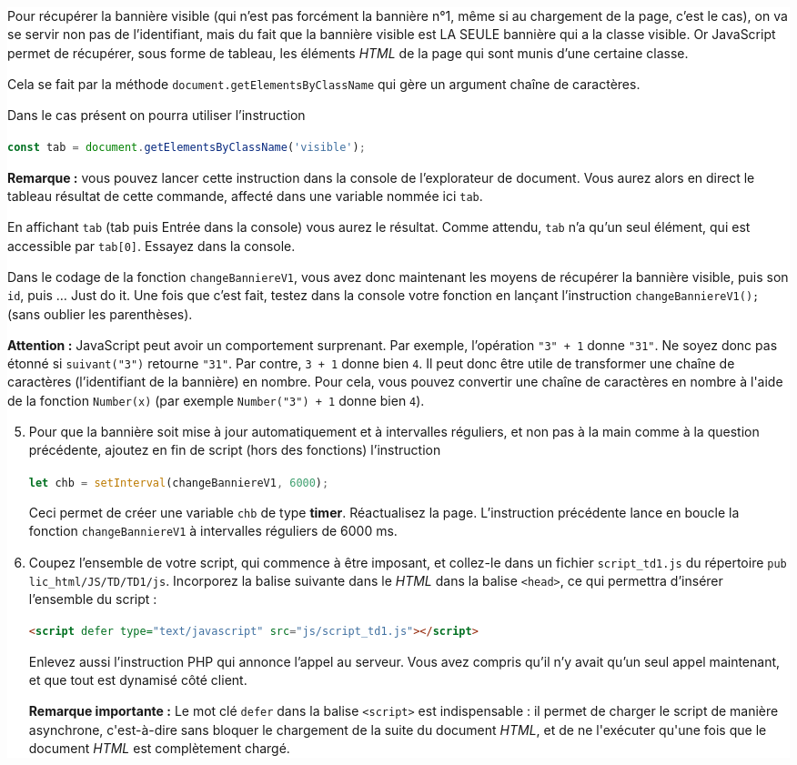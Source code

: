   Pour récupérer la bannière visible (qui n’est pas forcément la bannière n°1, même si au chargement de la page, c’est le cas), on va se servir non pas de l’identifiant, mais du fait que la bannière visible est LA SEULE bannière qui a la classe visible. Or JavaScript permet de récupérer, sous forme de tableau, les éléments *HTML* de la page qui sont munis d’une certaine classe.

   Cela se fait par la méthode `document.getElementsByClassName` qui gère un argument chaîne de caractères.

   Dans le cas présent on pourra utiliser l’instruction

   ```javascript
   const tab = document.getElementsByClassName('visible');
   ````

   **Remarque :** vous pouvez lancer cette instruction dans la console de l’explorateur de document. Vous aurez alors en direct le tableau résultat de cette commande, affecté dans une variable nommée ici `tab`.

   En affichant `tab` (tab puis Entrée dans la console) vous aurez le résultat. Comme attendu, `tab` n’a qu’un seul élément, qui est accessible par `tab[0]`. Essayez dans la console.

   Dans le codage de la fonction `changeBanniereV1`, vous avez donc maintenant les moyens de récupérer la bannière visible, puis son `id`, puis … Just do it.
   Une fois que c’est fait, testez dans la console votre fonction en lançant l’instruction `changeBanniereV1();` (sans oublier les parenthèses).

   **Attention :** JavaScript peut avoir un comportement surprenant.
   Par exemple, l’opération `"3" + 1` donne `"31"`. Ne soyez donc pas étonné si `suivant("3")` retourne `"31"`.
   Par contre, `3 + 1` donne bien `4`. Il peut donc être utile de transformer une chaîne de caractères (l’identifiant de la bannière) en nombre. Pour cela, vous pouvez convertir une chaîne de caractères en nombre à l'aide de la fonction `Number(x)` (par exemple `Number("3") + 1` donne bien `4`).


5. Pour que la bannière soit mise à jour automatiquement et à intervalles réguliers, et non pas à la main comme à la question précédente, ajoutez en fin de script (hors des fonctions) l’instruction

   ```js
   let chb = setInterval(changeBanniereV1, 6000);
   ```

   Ceci permet de créer une variable `chb` de type **timer**. Réactualisez la page. L’instruction précédente lance en boucle la fonction `changeBanniereV1` à intervalles réguliers de 6000 ms.

6. Coupez l’ensemble de votre script, qui commence à être imposant, et collez-le dans un fichier `script_td1.js` du répertoire `public_html/JS/TD/TD1/js`. Incorporez la balise suivante dans le *HTML* dans la balise `<head>`, ce qui permettra d’insérer l’ensemble du script :

   ```html
   <script defer type="text/javascript" src="js/script_td1.js"></script>
   ```

   Enlevez aussi l’instruction PHP qui annonce l’appel au serveur. Vous avez compris qu’il n’y avait qu’un seul appel maintenant, et que tout est dynamisé côté client.

   **Remarque importante :** Le mot clé `defer` dans la balise `<script>` est indispensable : il permet de charger le script de manière asynchrone, c'est-à-dire sans bloquer le chargement de la suite du document *HTML*, et de ne l'exécuter qu'une fois que le document *HTML* est complètement chargé.
